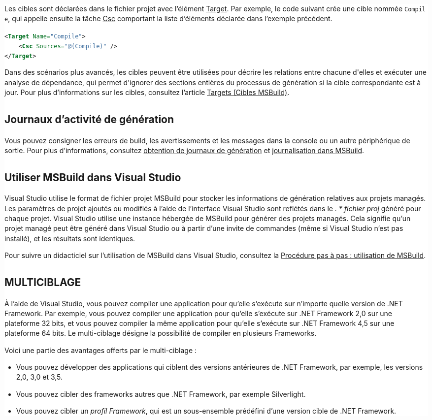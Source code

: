  Les cibles sont déclarées dans le fichier projet avec l’élément [Target](../msbuild/target-element-msbuild.md). Par exemple, le code suivant crée une cible nommée `Compile`, qui appelle ensuite la tâche [Csc](../msbuild/csc-task.md) comportant la liste d’éléments déclarée dans l’exemple précédent.

```xml
<Target Name="Compile">
    <Csc Sources="@(Compile)" />
</Target>
```

 Dans des scénarios plus avancés, les cibles peuvent être utilisées pour décrire les relations entre chacune d'elles et exécuter une analyse de dépendance, qui permet d'ignorer des sections entières du processus de génération si la cible correspondante est à jour. Pour plus d’informations sur les cibles, consultez l’article [Targets (Cibles MSBuild)](../msbuild/msbuild-targets.md).

## <a name="build-logs"></a>Journaux d’activité de génération

 Vous pouvez consigner les erreurs de build, les avertissements et les messages dans la console ou un autre périphérique de sortie. Pour plus d’informations, consultez [obtention de journaux de génération](../msbuild/obtaining-build-logs-with-msbuild.md) et [journalisation dans MSBuild](../msbuild/logging-in-msbuild.md).

## <a name="use-msbuild-in-visual-studio"></a>Utiliser MSBuild dans Visual Studio

 Visual Studio utilise le format de fichier projet MSBuild pour stocker les informations de génération relatives aux projets managés. Les paramètres de projet ajoutés ou modifiés à l’aide de l’interface Visual Studio sont reflétés dans le *. \* fichier proj* généré pour chaque projet. Visual Studio utilise une instance hébergée de MSBuild pour générer des projets managés. Cela signifie qu’un projet managé peut être généré dans Visual Studio ou à partir d’une invite de commandes (même si Visual Studio n’est pas installé), et les résultats sont identiques.

 Pour suivre un didacticiel sur l’utilisation de MSBuild dans Visual Studio, consultez la [Procédure pas à pas : utilisation de MSBuild](../msbuild/walkthrough-using-msbuild.md).

## <a name="multitargeting"></a><a name="BKMK_Multitargeting"></a> MULTICIBLAGE

 À l’aide de Visual Studio, vous pouvez compiler une application pour qu’elle s’exécute sur n’importe quelle version de .NET Framework. Par exemple, vous pouvez compiler une application pour qu’elle s’exécute sur .NET Framework 2,0 sur une plateforme 32 bits, et vous pouvez compiler la même application pour qu’elle s’exécute sur .NET Framework 4,5 sur une plateforme 64 bits. Le multi-ciblage désigne la possibilité de compiler en plusieurs Frameworks.

 Voici une partie des avantages offerts par le multi-ciblage :

- Vous pouvez développer des applications qui ciblent des versions antérieures de .NET Framework, par exemple, les versions 2,0, 3,0 et 3,5.

- Vous pouvez cibler des frameworks autres que .NET Framework, par exemple Silverlight.

- Vous pouvez cibler un *profil Framework*, qui est un sous-ensemble prédéfini d’une version cible de .NET Framework.
